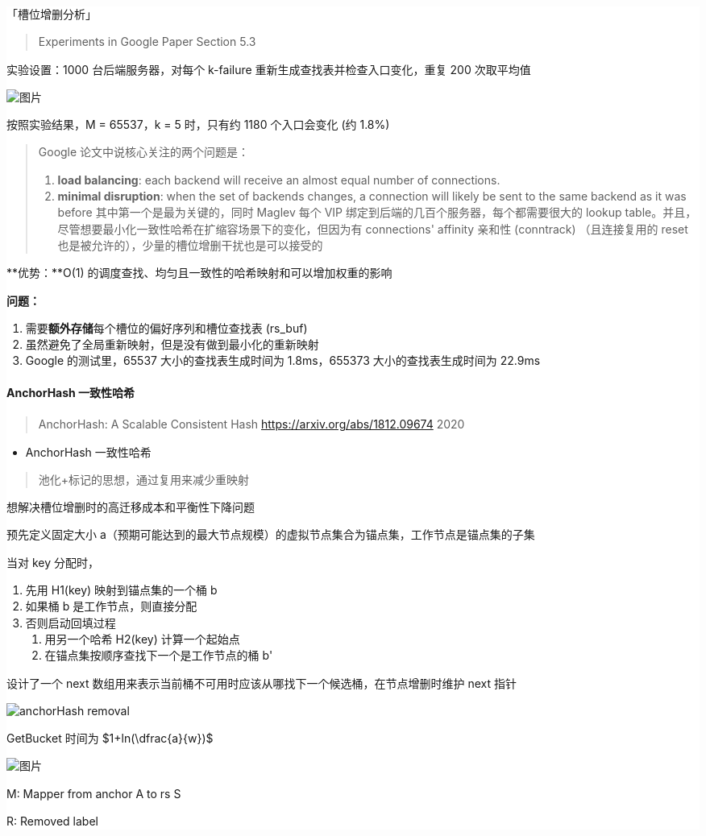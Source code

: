 「槽位增删分析」

> Experiments in Google Paper Section 5.3

实验设置：1000 台后端服务器，对每个 k-failure 重新生成查找表并检查入口变化，重复 200 次取平均值

![图片](https://augists-upic.oss-cn-qingdao.aliyuncs.com/uPic/Blog/LB/lb/image11.png)

按照实验结果，M = 65537，k = 5 时，只有约 1180 个入口会变化 (约 1.8%)

> Google 论文中说核心关注的两个问题是：
> 1. **load balancing**: each backend will receive an almost equal number of connections.
> 2. **minimal disruption**: when the set of backends changes, a connection will likely be sent to the same backend as it was before
> 其中第一个是最为关键的，同时 Maglev 每个 VIP 绑定到后端的几百个服务器，每个都需要很大的 lookup table。并且，尽管想要最小化一致性哈希在扩缩容场景下的变化，但因为有 connections' affinity 亲和性 (conntrack) （且连接复用的 reset 也是被允许的），少量的槽位增删干扰也是可以接受的


**优势：**O(1) 的调度查找、均匀且一致性的哈希映射和可以增加权重的影响

**问题：**

1. 需要**额外存储**每个槽位的偏好序列和槽位查找表 (rs_buf)
2. 虽然避免了全局重新映射，但是没有做到最小化的重新映射
3. Google 的测试里，65537 大小的查找表生成时间为 1.8ms，655373 大小的查找表生成时间为 22.9ms

#### AnchorHash 一致性哈希

> AnchorHash: A Scalable Consistent Hash
> https://arxiv.org/abs/1812.09674
> 2020

* AnchorHash 一致性哈希

> 池化+标记的思想，通过复用来减少重映射

想解决槽位增删时的高迁移成本和平衡性下降问题

预先定义固定大小 a（预期可能达到的最大节点规模）的虚拟节点集合为锚点集，工作节点是锚点集的子集

当对 key 分配时，

1. 先用 H1(key) 映射到锚点集的一个桶 b
2. 如果桶 b 是工作节点，则直接分配
3. 否则启动回填过程
   1. 用另一个哈希 H2(key) 计算一个起始点
   2. 在锚点集按顺序查找下一个是工作节点的桶 b'

设计了一个 next 数组用来表示当前桶不可用时应该从哪找下一个候选桶，在节点增删时维护 next 指针

![anchorHash removal](https://augists-upic.oss-cn-qingdao.aliyuncs.com/uPic/Blog/LB/lb/anchorHash_removal.png)

GetBucket 时间为 $1+ln(\dfrac{a}{w})$

![图片](https://augists-upic.oss-cn-qingdao.aliyuncs.com/uPic/Blog/LB/lb/image12.jpeg)

M: Mapper from anchor A to rs S

R: Removed label
